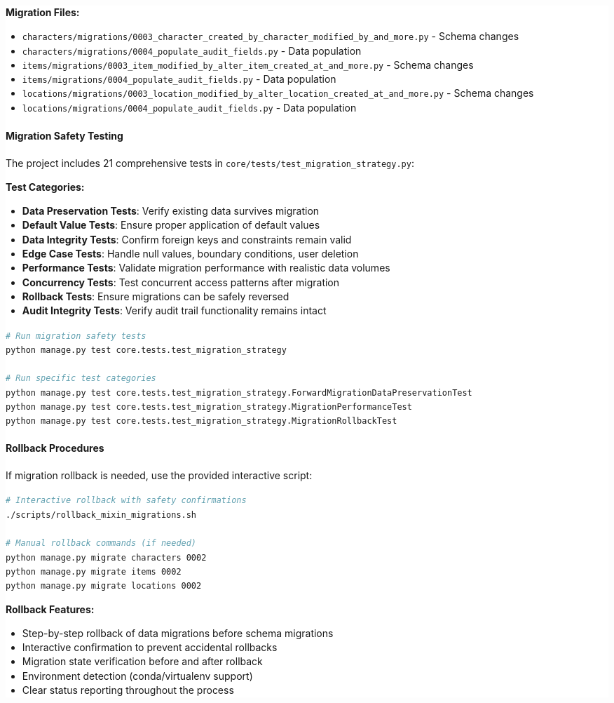 **Migration Files:**

- `characters/migrations/0003_character_created_by_character_modified_by_and_more.py` - Schema changes
- `characters/migrations/0004_populate_audit_fields.py` - Data population
- `items/migrations/0003_item_modified_by_alter_item_created_at_and_more.py` - Schema changes
- `items/migrations/0004_populate_audit_fields.py` - Data population
- `locations/migrations/0003_location_modified_by_alter_location_created_at_and_more.py` - Schema changes
- `locations/migrations/0004_populate_audit_fields.py` - Data population

#### Migration Safety Testing

The project includes 21 comprehensive tests in `core/tests/test_migration_strategy.py`:

**Test Categories:**

- **Data Preservation Tests**: Verify existing data survives migration
- **Default Value Tests**: Ensure proper application of default values
- **Data Integrity Tests**: Confirm foreign keys and constraints remain valid
- **Edge Case Tests**: Handle null values, boundary conditions, user deletion
- **Performance Tests**: Validate migration performance with realistic data volumes
- **Concurrency Tests**: Test concurrent access patterns after migration
- **Rollback Tests**: Ensure migrations can be safely reversed
- **Audit Integrity Tests**: Verify audit trail functionality remains intact

```bash
# Run migration safety tests
python manage.py test core.tests.test_migration_strategy

# Run specific test categories
python manage.py test core.tests.test_migration_strategy.ForwardMigrationDataPreservationTest
python manage.py test core.tests.test_migration_strategy.MigrationPerformanceTest
python manage.py test core.tests.test_migration_strategy.MigrationRollbackTest
```

#### Rollback Procedures

If migration rollback is needed, use the provided interactive script:

```bash
# Interactive rollback with safety confirmations
./scripts/rollback_mixin_migrations.sh

# Manual rollback commands (if needed)
python manage.py migrate characters 0002
python manage.py migrate items 0002
python manage.py migrate locations 0002
```

**Rollback Features:**

- Step-by-step rollback of data migrations before schema migrations
- Interactive confirmation to prevent accidental rollbacks
- Migration state verification before and after rollback
- Environment detection (conda/virtualenv support)
- Clear status reporting throughout the process
